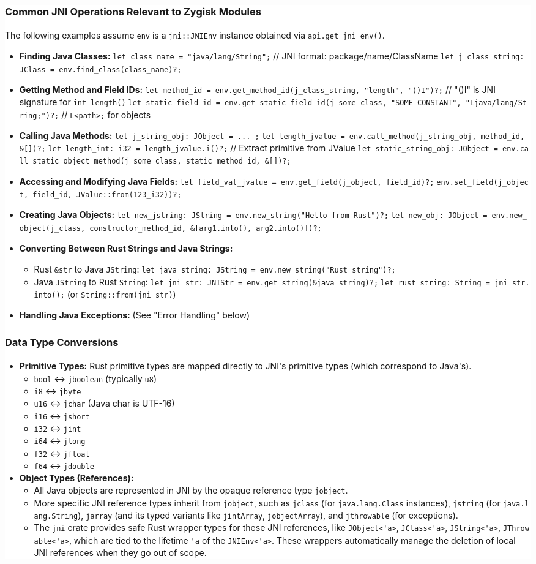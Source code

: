 ### Common JNI Operations Relevant to Zygisk Modules

The following examples assume `env` is a `jni::JNIEnv` instance obtained via `api.get_jni_env()`.

*   **Finding Java Classes:**
    `let class_name = "java/lang/String";` // JNI format: package/name/ClassName
    `let j_class_string: JClass = env.find_class(class_name)?;`

*   **Getting Method and Field IDs:**
    `let method_id = env.get_method_id(j_class_string, "length", "()I")?;` // "()I" is JNI signature for `int length()`
    `let static_field_id = env.get_static_field_id(j_some_class, "SOME_CONSTANT", "Ljava/lang/String;")?;` // `L<path>;` for objects

*   **Calling Java Methods:**
    `let j_string_obj: JObject = ... ;`
    `let length_jvalue = env.call_method(j_string_obj, method_id, &[])?;`
    `let length_int: i32 = length_jvalue.i()?;` // Extract primitive from JValue
    `let static_string_obj: JObject = env.call_static_object_method(j_some_class, static_method_id, &[])?;`

*   **Accessing and Modifying Java Fields:**
    `let field_val_jvalue = env.get_field(j_object, field_id)?;`
    `env.set_field(j_object, field_id, JValue::from(123_i32))?;`

*   **Creating Java Objects:**
    `let new_jstring: JString = env.new_string("Hello from Rust")?;`
    `let new_obj: JObject = env.new_object(j_class, constructor_method_id, &[arg1.into(), arg2.into()])?;`

*   **Converting Between Rust Strings and Java Strings:**
    - Rust `&str` to Java `JString`: `let java_string: JString = env.new_string("Rust string")?;`
    - Java `JString` to Rust `String`:
      `let jni_str: JNIStr = env.get_string(&java_string)?;`
      `let rust_string: String = jni_str.into();` (or `String::from(jni_str)`)

*   **Handling Java Exceptions:** (See "Error Handling" below)

### Data Type Conversions

*   **Primitive Types:** Rust primitive types are mapped directly to JNI's primitive types (which correspond to Java's).
    *   `bool` <-> `jboolean` (typically `u8`)
    *   `i8` <-> `jbyte`
    *   `u16` <-> `jchar` (Java char is UTF-16)
    *   `i16` <-> `jshort`
    *   `i32` <-> `jint`
    *   `i64` <-> `jlong`
    *   `f32` <-> `jfloat`
    *   `f64` <-> `jdouble`
*   **Object Types (References):**
    *   All Java objects are represented in JNI by the opaque reference type `jobject`.
    *   More specific JNI reference types inherit from `jobject`, such as `jclass` (for `java.lang.Class` instances), `jstring` (for `java.lang.String`), `jarray` (and its typed variants like `jintArray`, `jobjectArray`), and `jthrowable` (for exceptions).
    *   The `jni` crate provides safe Rust wrapper types for these JNI references, like `JObject<'a>`, `JClass<'a>`, `JString<'a>`, `JThrowable<'a>`, which are tied to the lifetime `'a` of the `JNIEnv<'a>`. These wrappers automatically manage the deletion of local JNI references when they go out of scope.
